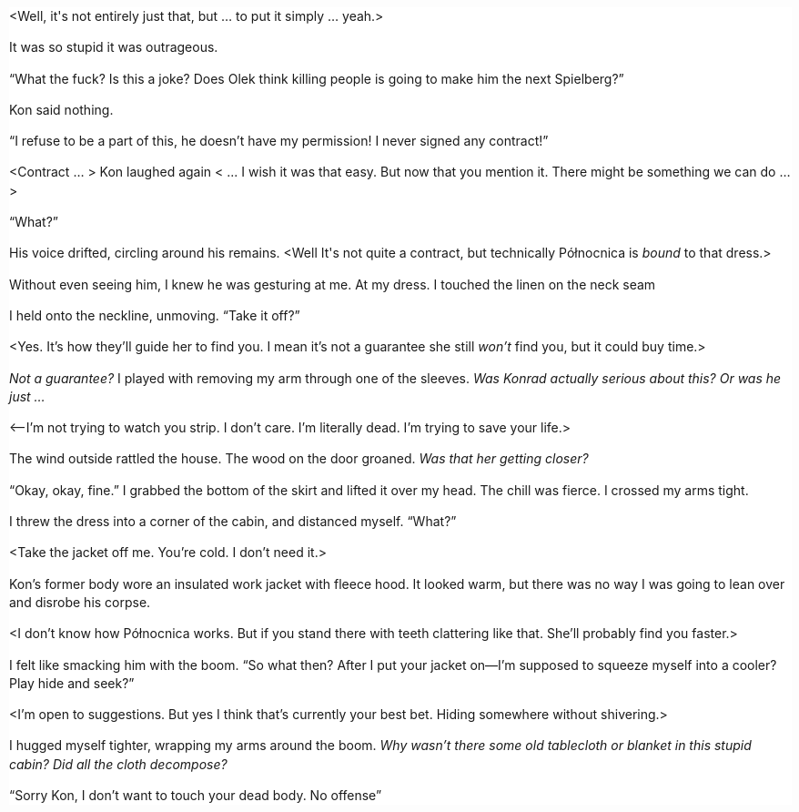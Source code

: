 <Well, it's not entirely just that, but … to put it simply … yeah.> 

It was so stupid it was outrageous. 

“What the fuck? Is this a joke? Does Olek think killing people is going to make him the next Spielberg?” 

Kon said nothing. 

“I refuse to be a part of this, he doesn’t have my permission! I never signed any contract!” 

<Contract … >  Kon laughed again < ... I wish it was that easy. But now that you mention it. There might be something we can do … > 

“What?” 

His voice drifted, circling around his remains. <Well It's not quite a contract, but technically Północnica is *bound* to that dress.> 

Without even seeing him, I knew he was gesturing at me. At my dress. I touched the linen on the neck seam 

<To avoid her possessing you. You should take it off.> 

I held onto the neckline, unmoving. “Take it off?” 

<Yes. It’s how they’ll guide her to find you. I mean it’s not a guarantee she still *won’t* find you, but it could buy time.> 

*Not a guarantee?* I played with removing my arm through one of the sleeves. *Was Konrad actually serious about this? Or was he just …* 

<—I’m not trying to watch you strip. I don’t care. I’m literally dead. I’m trying to save your life.> 

The wind outside rattled the house. The wood on the door groaned. *Was that her getting closer?* 

“Okay, okay, fine.” I grabbed the bottom of the skirt and lifted it over my head. The chill was fierce. I crossed my arms tight. 

<You should steal my jacket.> 

I threw the dress into a corner of the cabin, and distanced myself. “What?” 

<Take the jacket off me. You’re cold. I don’t need it.> 

Kon’s former body wore an insulated work jacket with fleece hood. It looked warm, but there was no way I was going to lean over and disrobe his corpse. 

<I don’t know how Północnica works. But if you stand there with teeth clattering like that. She’ll probably find you faster.> 

I felt like smacking him with the boom. “So what then? After I put your jacket on—I’m supposed to squeeze myself into a cooler? Play hide and seek?” 

<I’m open to suggestions. But yes I think that’s currently your best bet. Hiding somewhere without shivering.> 

I hugged myself tighter, wrapping my arms around the boom. *Why wasn’t there some old tablecloth or blanket in this stupid cabin? Did all the cloth decompose?* 

“Sorry Kon, I don’t want to touch your dead body. No offense” 
